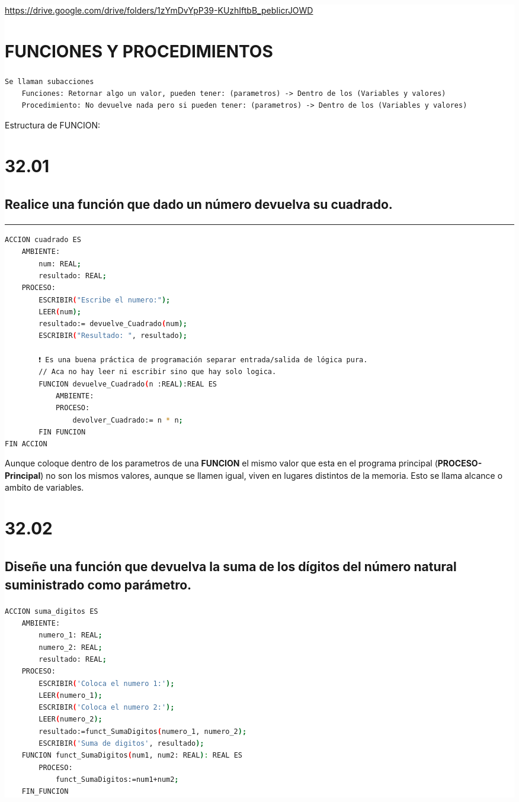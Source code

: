 https://drive.google.com/drive/folders/1zYmDvYpP39-KUzhIftbB_pebIicrJOWD

# FUNCIONES Y PROCEDIMIENTOS
    Se llaman subacciones
        Funciones: Retornar algo un valor, pueden tener: (parametros) -> Dentro de los (Variables y valores)
        Procedimiento: No devuelve nada pero si pueden tener: (parametros) -> Dentro de los (Variables y valores)
Estructura de FUNCION:

# 32.01 
## Realice una función que dado un número devuelva su cuadrado.
---
```bash
ACCION cuadrado ES
    AMBIENTE:
        num: REAL;
        resultado: REAL;
    PROCESO:
        ESCRIBIR("Escribe el numero:");
        LEER(num);
        resultado:= devuelve_Cuadrado(num);
        ESCRIBIR("Resultado: ", resultado);

        ❗ Es una buena práctica de programación separar entrada/salida de lógica pura.
        // Aca no hay leer ni escribir sino que hay solo logica.
        FUNCION devuelve_Cuadrado(n :REAL):REAL ES
            AMBIENTE:
            PROCESO:
                devolver_Cuadrado:= n * n;
        FIN FUNCION
FIN ACCION
```

Aunque coloque dentro de los parametros de una **FUNCION** el mismo valor que esta en el programa principal (**PROCESO-Principal**) no son los mismos valores, aunque se llamen igual, viven en lugares distintos de la memoria. Esto se llama alcance o ambito de variables.

# 32.02
## Diseñe una función que devuelva la suma de los dígitos del número natural suministrado como parámetro.
```bash
ACCION suma_digitos ES
    AMBIENTE:
        numero_1: REAL;
        numero_2: REAL;
        resultado: REAL;
    PROCESO:
        ESCRIBIR('Coloca el numero 1:');
        LEER(numero_1);
        ESCRIBIR('Coloca el numero 2:');
        LEER(numero_2);
        resultado:=funct_SumaDigitos(numero_1, numero_2);
        ESCRIBIR('Suma de digitos', resultado);
    FUNCION funct_SumaDigitos(num1, num2: REAL): REAL ES
        PROCESO:
            funct_SumaDigitos:=num1+num2;
    FIN_FUNCION
```